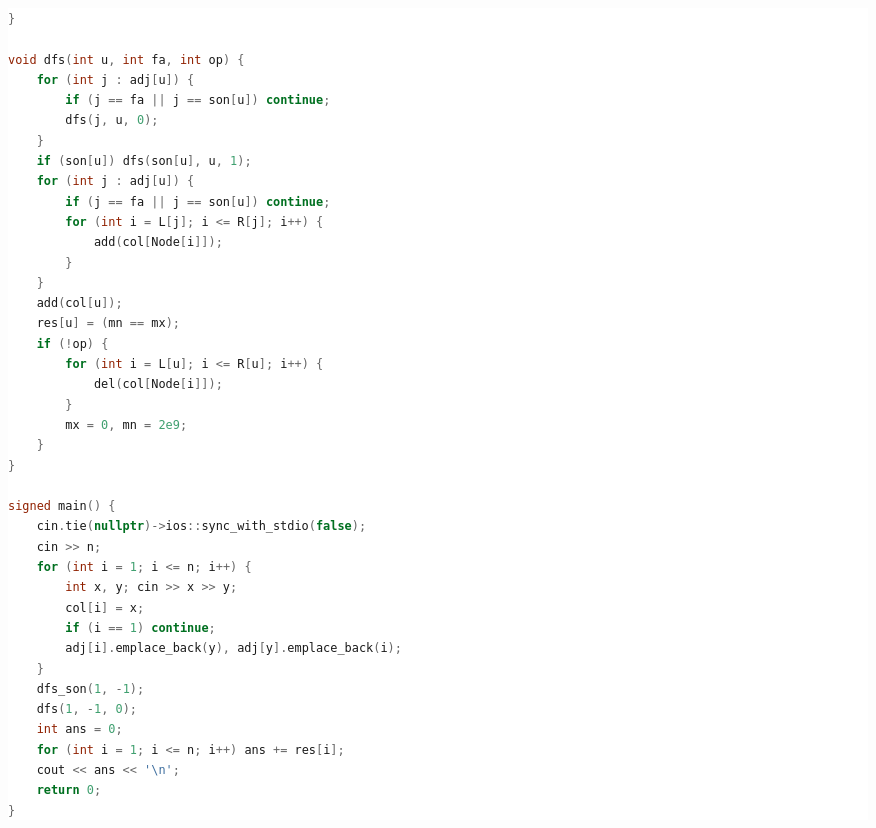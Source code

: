 ```cpp
}

void dfs(int u, int fa, int op) {
	for (int j : adj[u]) {
		if (j == fa || j == son[u]) continue;
		dfs(j, u, 0);
	}
	if (son[u]) dfs(son[u], u, 1);
	for (int j : adj[u]) {
		if (j == fa || j == son[u]) continue;
		for (int i = L[j]; i <= R[j]; i++) {
			add(col[Node[i]]);
		}
	}
	add(col[u]);
	res[u] = (mn == mx);
	if (!op) {
		for (int i = L[u]; i <= R[u]; i++) {
			del(col[Node[i]]);
		}
		mx = 0, mn = 2e9;
	}
}

signed main() {
    cin.tie(nullptr)->ios::sync_with_stdio(false);
	cin >> n;
	for (int i = 1; i <= n; i++) {
		int x, y; cin >> x >> y;
		col[i] = x;
		if (i == 1) continue;
		adj[i].emplace_back(y), adj[y].emplace_back(i);
	}
	dfs_son(1, -1);
	dfs(1, -1, 0);
	int ans = 0;
	for (int i = 1; i <= n; i++) ans += res[i];
	cout << ans << '\n';
    return 0;
}   
```

